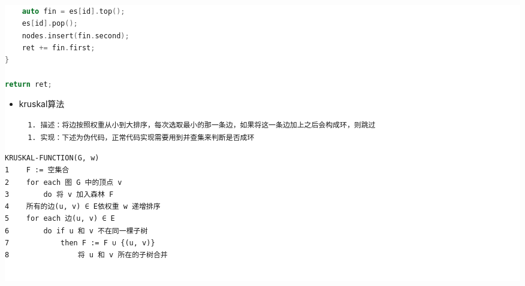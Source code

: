   ```cpp
      auto fin = es[id].top();
      es[id].pop();
      nodes.insert(fin.second);
      ret += fin.first;
  }
  
  return ret;
  ```

- kruskal算法

		1. 描述：将边按照权重从小到大排序，每次选取最小的那一条边，如果将这一条边加上之后会构成环，则跳过
		1. 实现：下述为伪代码，正常代码实现需要用到并查集来判断是否成环

```
KRUSKAL-FUNCTION(G, w)
1    F := 空集合
2    for each 图 G 中的顶点 v
3        do 将 v 加入森林 F
4    所有的边(u, v) ∈ E依权重 w 递增排序
5    for each 边(u, v) ∈ E
6        do if u 和 v 不在同一棵子树
7            then F := F ∪ {(u, v)}
8                将 u 和 v 所在的子树合并
```

​		

